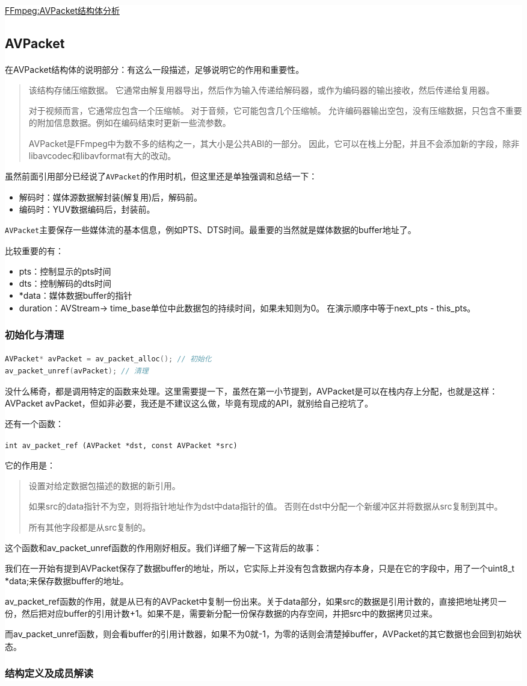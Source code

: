 [FFmpeg:AVPacket结构体分析](https://blog.csdn.net/qq_25333681/article/details/89743621)

## AVPacket

在AVPacket结构体的说明部分：有这么一段描述，足够说明它的作用和重要性。

> 该结构存储压缩数据。 它通常由解复用器导出，然后作为输入传递给解码器，或作为编码器的输出接收，然后传递给复用器。
>
> 对于视频而言，它通常应包含一个压缩帧。 对于音频，它可能包含几个压缩帧。 允许编码器输出空包，没有压缩数据，只包含不重要的附加信息数据。例如在编码结束时更新一些流参数。
>
> AVPacket是FFmpeg中为数不多的结构之一，其大小是公共ABI的一部分。 因此，它可以在栈上分配，并且不会添加新的字段，除非libavcodec和libavformat有大的改动。

虽然前面引用部分已经说了`AVPacket`的作用时机，但这里还是单独强调和总结一下：

- 解码时：媒体源数据解封装(解复用)后，解码前。
- 编码时：YUV数据编码后，封装前。

`AVPacket`主要保存一些媒体流的基本信息，例如PTS、DTS时间。最重要的当然就是媒体数据的buffer地址了。

比较重要的有：

- pts：控制显示的pts时间
- dts：控制解码的dts时间
- *data：媒体数据buffer的指针
- duration：AVStream-> time_base单位中此数据包的持续时间，如果未知则为0。 在演示顺序中等于next_pts - this_pts。

### 初始化与清理

~~~c
AVPacket* avPacket = av_packet_alloc(); // 初始化
av_packet_unref(avPacket); // 清理
~~~

没什么稀奇，都是调用特定的函数来处理。这里需要提一下，虽然在第一小节提到，AVPacket是可以在栈内存上分配，也就是这样：AVPacket avPacket，但如非必要，我还是不建议这么做，毕竟有现成的API，就别给自己挖坑了。

还有一个函数：

`int av_packet_ref (AVPacket *dst, const AVPacket *src)`

它的作用是：

> 设置对给定数据包描述的数据的新引用。
>
> 如果src的data指针不为空，则将指针地址作为dst中data指针的值。 否则在dst中分配一个新缓冲区并将数据从src复制到其中。
>
> 所有其他字段都是从src复制的。

这个函数和av_packet_unref函数的作用刚好相反。我们详细了解一下这背后的故事：

我们在一开始有提到AVPacket保存了数据buffer的地址，所以，它实际上并没有包含数据内存本身，只是在它的字段中，用了一个uint8_t *data;来保存数据buffer的地址。

av_packet_ref函数的作用，就是从已有的AVPacket中复制一份出来。关于data部分，如果src的数据是引用计数的，直接把地址拷贝一份，然后把对应buffer的引用计数+1。如果不是，需要新分配一份保存数据的内存空间，并把src中的数据拷贝过来。

而av_packet_unref函数，则会看buffer的引用计数器，如果不为0就-1，为零的话则会清楚掉buffer，AVPacket的其它数据也会回到初始状态。

### 结构定义及成员解读

